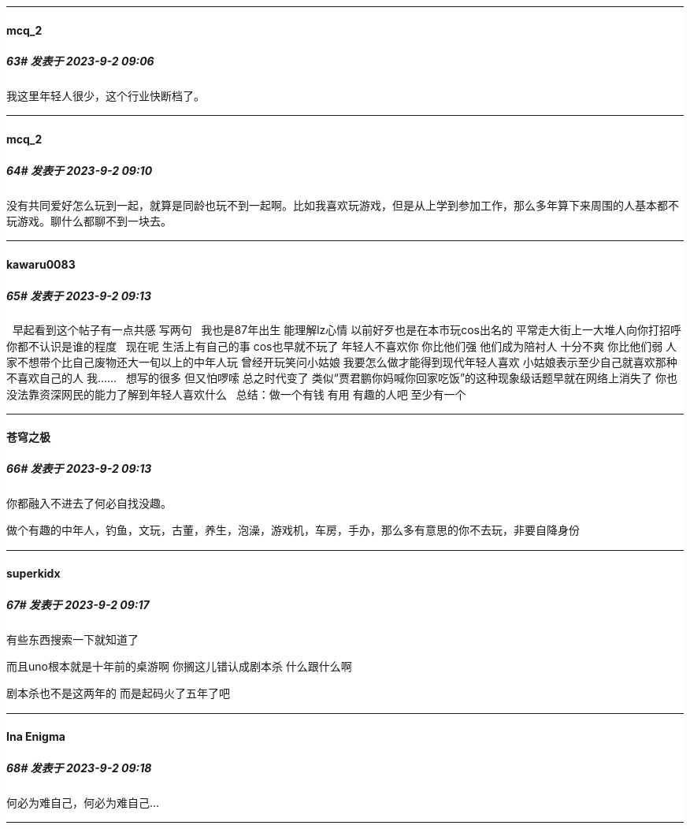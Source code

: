 *****

####  mcq_2  
##### 63#       发表于 2023-9-2 09:06

我这里年轻人很少，这个行业快断档了。

*****

####  mcq_2  
##### 64#       发表于 2023-9-2 09:10

没有共同爱好怎么玩到一起，就算是同龄也玩不到一起啊。比如我喜欢玩游戏，但是从上学到参加工作，那么多年算下来周围的人基本都不玩游戏。聊什么都聊不到一块去。

*****

####  kawaru0083  
##### 65#       发表于 2023-9-2 09:13

  早起看到这个帖子有一点共感 写两句
  我也是87年出生 能理解lz心情 以前好歹也是在本市玩cos出名的 平常走大街上一大堆人向你打招呼 你都不认识是谁的程度
  现在呢 生活上有自己的事 cos也早就不玩了 年轻人不喜欢你 你比他们强 他们成为陪衬人 十分不爽 你比他们弱 人家不想带个比自己废物还大一旬以上的中年人玩 曾经开玩笑问小姑娘 我要怎么做才能得到现代年轻人喜欢 小姑娘表示至少自己就喜欢那种不喜欢自己的人 我……
  想写的很多 但又怕啰嗦 总之时代变了 类似“贾君鹏你妈喊你回家吃饭”的这种现象级话题早就在网络上消失了 你也没法靠资深网民的能力了解到年轻人喜欢什么 
  总结：做一个有钱 有用 有趣的人吧 至少有一个

*****

####  苍穹之极  
##### 66#       发表于 2023-9-2 09:13

你都融入不进去了何必自找没趣。

做个有趣的中年人，钓鱼，文玩，古董，养生，泡澡，游戏机，车房，手办，那么多有意思的你不去玩，非要自降身份


*****

####  superkidx  
##### 67#       发表于 2023-9-2 09:17

有些东西搜索一下就知道了 

而且uno根本就是十年前的桌游啊 你搁这儿错认成剧本杀 什么跟什么啊 

剧本杀也不是这两年的 而是起码火了五年了吧

*****

####  Ina Enigma  
##### 68#       发表于 2023-9-2 09:18

何必为难自己，何必为难自己…

*****
